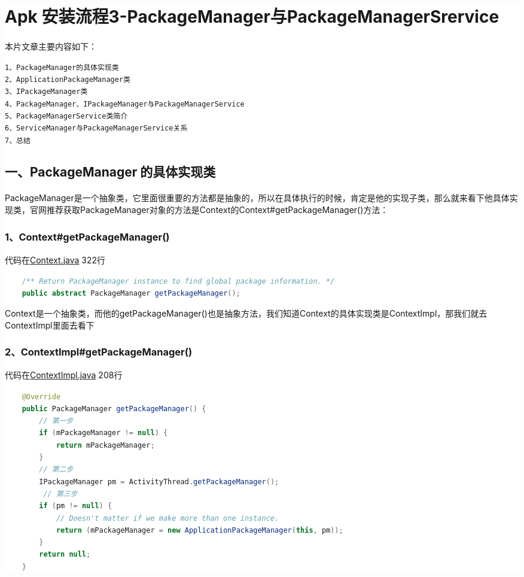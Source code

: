 # Apk 安装流程3-PackageManager与PackageManagerSrervice

本片文章主要内容如下：

```
1、PackageManager的具体实现类
2、ApplicationPackageManager类
3、IPackageManager类
4、PackageManager、IPackageManager与PackageManagerService
5、PackageManagerService类简介
6、ServiceManager与PackageManagerService关系
7、总结
```

## 一、PackageManager 的具体实现类

PackageManager是一个抽象类，它里面很重要的方法都是抽象的，所以在具体执行的时候，肯定是他的实现子类，那么就来看下他具体实现类，官网推荐获取PackageManager对象的方法是Context的Context#getPackageManager()方法：

### 1、Context#getPackageManager()

代码在[Context.java](https://link.jianshu.com/?t=http%3A%2F%2Fandroidxref.com%2F6.0.1_r10%2Fxref%2Fframeworks%2Fbase%2Fcore%2Fjava%2Fandroid%2Fcontent%2FContext.java) 322行

```csharp
    /** Return PackageManager instance to find global package information. */
    public abstract PackageManager getPackageManager();
```

Context是一个抽象类，而他的getPackageManager()也是抽象方法，我们知道Context的具体实现类是ContextImpl，那我们就去ContextImpl里面去看下

### 2、ContextImpl#getPackageManager()

代码在[ContextImpl.java](https://link.jianshu.com/?t=http%3A%2F%2Fandroidxref.com%2F6.0.1_r10%2Fxref%2Fframeworks%2Fbase%2Fcore%2Fjava%2Fandroid%2Fapp%2FContextImpl.java) 208行

```java
    @Override
    public PackageManager getPackageManager() {
        // 第一步
        if (mPackageManager != null) {
            return mPackageManager;
        }
        // 第二步
        IPackageManager pm = ActivityThread.getPackageManager();
         // 第三步
        if (pm != null) {
            // Doesn't matter if we make more than one instance.
            return (mPackageManager = new ApplicationPackageManager(this, pm));
        }
        return null;
    }
```
